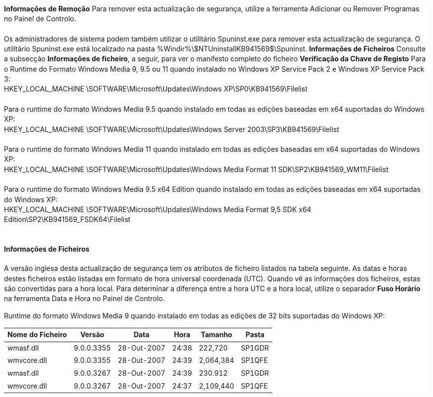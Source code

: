 </tr>
<tr class="even">
<td style="border:1px solid black;"><strong>Informações de Remoção</strong></td>
<td style="border:1px solid black;">Para remover esta actualização de segurança, utilize a ferramenta Adicionar ou Remover Programas no Painel de Controlo.<br />
<br />
Os administradores de sistema podem também utilizar o utilitário Spuninst.exe para remover esta actualização de segurança. O utilitário Spuninst.exe está localizado na pasta %Windir%\$NTUninstallKB941569$\Spuninst.</td>
</tr>
<tr class="odd">
<td style="border:1px solid black;"><strong>Informações de Ficheiros</strong></td>
<td style="border:1px solid black;">Consulte a subsecção <strong>Informações de ficheiro</strong>, a seguir, para ver o manifesto completo do ficheiro</td>
</tr>
<tr class="even">
<td style="border:1px solid black;"><strong>Verificação da Chave de Registo</strong></td>
<td style="border:1px solid black;">Para o Runtime do Formato Windows Media 9, 9.5 ou 11 quando instalado no Windows XP Service Pack 2 e Windows XP Service Pack 3:<br />
HKEY_LOCAL_MACHINE \SOFTWARE\Microsoft\Updates\Windows XP\SP0\KB941569\Filelist<br />
<br />
Para o runtime do formato Windows Media 9.5 quando instalado em todas as edições baseadas em x64 suportadas do Windows XP:<br />
HKEY_LOCAL_MACHINE \SOFTWARE\Microsoft\Updates\Windows Server 2003\SP3\KB941569\Filelist<br />
<br />
Para o runtime do formato Windows Media 11 quando instalado em todas as edições baseadas em x64 suportadas do Windows XP:<br />
HKEY_LOCAL_MACHINE \SOFTWARE\Microsoft\Updates\Windows Media Format 11 SDK\SP2\KB941569_WM11\Filelist<br />
<br />
Para o runtime do formato Windows Media 9.5 x64 Edition quando instalado em todas as edições baseadas em x64 suportadas do Windows XP:<br />
HKEY_LOCAL_MACHINE \SOFTWARE\Microsoft\Updates\Windows Media Format 9,5 SDK x64 Edition\SP2\KB941569_FSDK64\Filelist<br />
<br />
</td>
</tr>
</tbody>
</table>
 

#### Informações de Ficheiros

A versão inglesa desta actualização de segurança tem os atributos de ficheiro listados na tabela seguinte. As datas e horas destes ficheiros estão listadas em formato de hora universal coordenada (UTC). Quando vê as informações dos ficheiros, estas são convertidas para a hora local. Para determinar a diferença entre a hora UTC e a hora local, utilize o separador **Fuso Horário** na ferramenta Data e Hora no Painel de Controlo.

Runtime do formato Windows Media 9 quando instalado em todas as edições de 32 bits suportadas do Windows XP:

| Nome do Ficheiro | Versão     | Data        | Hora  | Tamanho   | Pasta  |
|------------------|------------|-------------|-------|-----------|--------|
| wmasf.dll        | 9.0.0.3355 | 28-Out-2007 | 24:38 | 222,720   | SP1GDR |
| wmvcore.dll      | 9.0.0.3355 | 28-Out-2007 | 24:39 | 2,064,384 | SP1QFE |
| wmasf.dll        | 9.0.0.3267 | 28-Out-2007 | 24:39 | 230.912   | SP1GDR |
| wmvcore.dll      | 9.0.0.3267 | 28-Out-2007 | 24:37 | 2,109,440 | SP1QFE |

